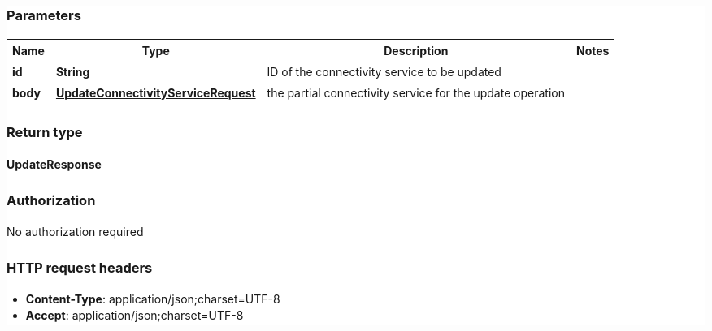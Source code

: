### Parameters

Name | Type | Description  | Notes
------------- | ------------- | ------------- | -------------
 **id** | **String**| ID of the connectivity service to be updated |
 **body** | [**UpdateConnectivityServiceRequest**](UpdateConnectivityServiceRequest.md)| the partial connectivity service for the update operation |

### Return type

[**UpdateResponse**](UpdateResponse.md)

### Authorization

No authorization required

### HTTP request headers

 - **Content-Type**: application/json;charset=UTF-8
 - **Accept**: application/json;charset=UTF-8

